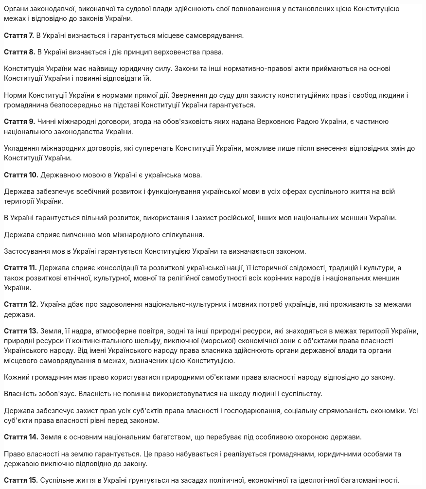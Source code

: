 Органи законодавчої, виконавчої та судової влади здійснюють свої повноваження у встановлених цією Конституцією межах і відповідно до законів України.

**Стаття 7.** В Україні визнається і гарантується місцеве самоврядування.

**Стаття 8.** В Україні визнається і діє принцип верховенства права.

Конституція України має найвищу юридичну силу. Закони та інші нормативно-правові акти приймаються на основі Конституції України і повинні відповідати їй.

Норми Конституції України є нормами прямої дії. Звернення до суду для захисту конституційних прав і свобод людини і громадянина безпосередньо на підставі Конституції України гарантується.

**Стаття 9.**  Чинні міжнародні договори, згода на обов'язковість яких надана Верховною Радою України, є частиною національного законодавства України.

Укладення міжнародних договорів, які суперечать Конституції України, можливе лише після внесення відповідних змін до Конституції України.

**Стаття 10.** Державною мовою в Україні є українська мова.

Держава забезпечує всебічний розвиток і функціонування української мови в усіх сферах суспільного життя на всій території України.

В Україні гарантується вільний розвиток, використання і захист російської, інших мов національних меншин України.

Держава сприяє вивченню мов міжнародного спілкування.

Застосування мов в Україні гарантується Конституцією України та визначається законом.

**Стаття 11.**  Держава сприяє консолідації та розвиткові української нації, її історичної свідомості, традицій і культури, а також розвиткові етнічної, культурної, мовної та релігійної самобутності всіх корінних народів і національних меншин України.

**Стаття 12.**  Україна дбає про задоволення національно-культурних і мовних потреб українців, які проживають за межами держави.

**Стаття 13.**  Земля, її надра, атмосферне повітря, водні та інші природні ресурси, які знаходяться в межах території України, природні ресурси її континентального шельфу, виключної (морської) економічної зони є об'єктами права власності Українського народу. Від імені Українського народу права власника здійснюють органи державної влади та органи місцевого самоврядування в межах, визначених цією Конституцією.

Кожний громадянин має право користуватися природними об'єктами права власності народу відповідно до закону.

Власність зобов'язує. Власність не повинна використовуватися на шкоду людині і суспільству.

Держава забезпечує захист прав усіх суб'єктів права власності і господарювання, соціальну спрямованість економіки. Усі суб'єкти права власності рівні перед законом.

**Стаття 14.**  Земля є основним національним багатством, що перебуває під особливою охороною держави.

Право власності на землю гарантується. Це право набувається і реалізується громадянами, юридичними особами та державою виключно відповідно до закону.

**Стаття 15.**  Суспільне життя в Україні ґрунтується на засадах політичної, економічної та ідеологічної багатоманітності.
